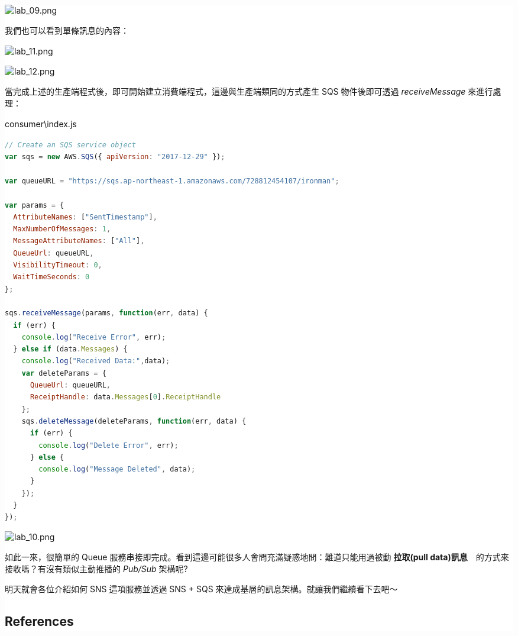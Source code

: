 ![lab_09.png](lab_09.png)

我們也可以看到單條訊息的內容：

![lab_11.png](lab_11.png)

![lab_12.png](lab_12.png)

當完成上述的生產端程式後，即可開始建立消費端程式，這邊與生產端類同的方式產生 SQS 物件後即可透過 *receiveMessage* 來進行處理：

consumer\index.js
```js
// Create an SQS service object
var sqs = new AWS.SQS({ apiVersion: "2017-12-29" });

var queueURL = "https://sqs.ap-northeast-1.amazonaws.com/728812454107/ironman";

var params = {
  AttributeNames: ["SentTimestamp"],
  MaxNumberOfMessages: 1,
  MessageAttributeNames: ["All"],
  QueueUrl: queueURL,
  VisibilityTimeout: 0,
  WaitTimeSeconds: 0
};

sqs.receiveMessage(params, function(err, data) {
  if (err) {
    console.log("Receive Error", err);
  } else if (data.Messages) {
    console.log("Received Data:",data);
    var deleteParams = {
      QueueUrl: queueURL,
      ReceiptHandle: data.Messages[0].ReceiptHandle
    };
    sqs.deleteMessage(deleteParams, function(err, data) {
      if (err) {
        console.log("Delete Error", err);
      } else {
        console.log("Message Deleted", data);
      }
    });
  }
});
```
![lab_10.png](lab_10.png)

如此一來，很簡單的 Queue 服務串接即完成。看到這邊可能很多人會問充滿疑惑地問：難道只能用過被動 **拉取(pull data)訊息**　的方式來接收嗎？有沒有類似主動推播的 *Pub/Sub* 架構呢?

明天就會各位介紹如何 SNS 這項服務並透過 SNS + SQS 來達成基層的訊息架構。就讓我們繼續看下去吧～

## References ##

